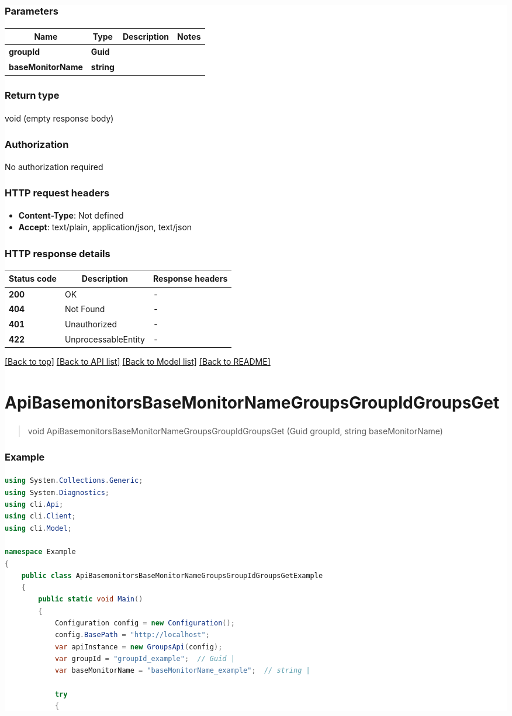 ### Parameters

| Name | Type | Description | Notes |
|------|------|-------------|-------|
| **groupId** | **Guid** |  |  |
| **baseMonitorName** | **string** |  |  |

### Return type

void (empty response body)

### Authorization

No authorization required

### HTTP request headers

 - **Content-Type**: Not defined
 - **Accept**: text/plain, application/json, text/json


### HTTP response details
| Status code | Description | Response headers |
|-------------|-------------|------------------|
| **200** | OK |  -  |
| **404** | Not Found |  -  |
| **401** | Unauthorized |  -  |
| **422** | UnprocessableEntity |  -  |

[[Back to top]](#) [[Back to API list]](../README.md#documentation-for-api-endpoints) [[Back to Model list]](../README.md#documentation-for-models) [[Back to README]](../README.md)

<a id="apibasemonitorsbasemonitornamegroupsgroupidgroupsget"></a>
# **ApiBasemonitorsBaseMonitorNameGroupsGroupIdGroupsGet**
> void ApiBasemonitorsBaseMonitorNameGroupsGroupIdGroupsGet (Guid groupId, string baseMonitorName)



### Example
```csharp
using System.Collections.Generic;
using System.Diagnostics;
using cli.Api;
using cli.Client;
using cli.Model;

namespace Example
{
    public class ApiBasemonitorsBaseMonitorNameGroupsGroupIdGroupsGetExample
    {
        public static void Main()
        {
            Configuration config = new Configuration();
            config.BasePath = "http://localhost";
            var apiInstance = new GroupsApi(config);
            var groupId = "groupId_example";  // Guid | 
            var baseMonitorName = "baseMonitorName_example";  // string | 

            try
            {
```